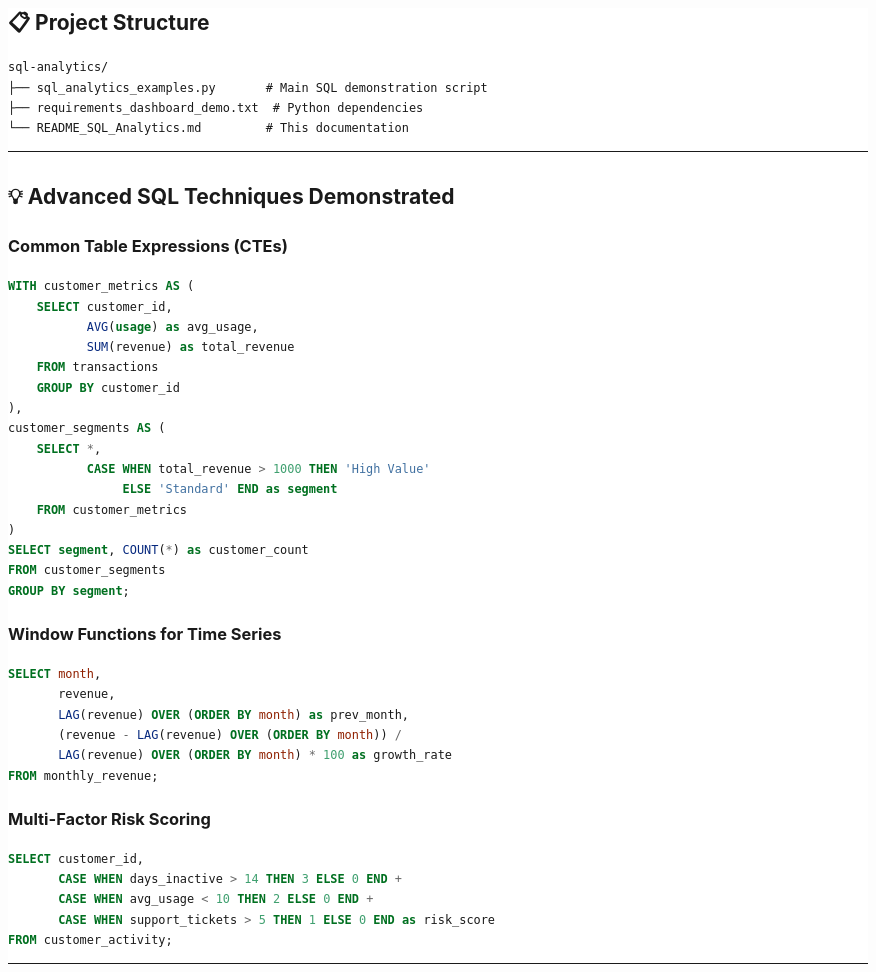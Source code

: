
## 📋 **Project Structure**

```
sql-analytics/
├── sql_analytics_examples.py       # Main SQL demonstration script
├── requirements_dashboard_demo.txt  # Python dependencies
└── README_SQL_Analytics.md         # This documentation
```

---

## 💡 **Advanced SQL Techniques Demonstrated**

### **Common Table Expressions (CTEs)**
```sql
WITH customer_metrics AS (
    SELECT customer_id, 
           AVG(usage) as avg_usage,
           SUM(revenue) as total_revenue
    FROM transactions 
    GROUP BY customer_id
),
customer_segments AS (
    SELECT *,
           CASE WHEN total_revenue > 1000 THEN 'High Value'
                ELSE 'Standard' END as segment
    FROM customer_metrics
)
SELECT segment, COUNT(*) as customer_count
FROM customer_segments
GROUP BY segment;
```

### **Window Functions for Time Series**
```sql
SELECT month,
       revenue,
       LAG(revenue) OVER (ORDER BY month) as prev_month,
       (revenue - LAG(revenue) OVER (ORDER BY month)) / 
       LAG(revenue) OVER (ORDER BY month) * 100 as growth_rate
FROM monthly_revenue;
```

### **Multi-Factor Risk Scoring**
```sql
SELECT customer_id,
       CASE WHEN days_inactive > 14 THEN 3 ELSE 0 END +
       CASE WHEN avg_usage < 10 THEN 2 ELSE 0 END +
       CASE WHEN support_tickets > 5 THEN 1 ELSE 0 END as risk_score
FROM customer_activity;
```

---
